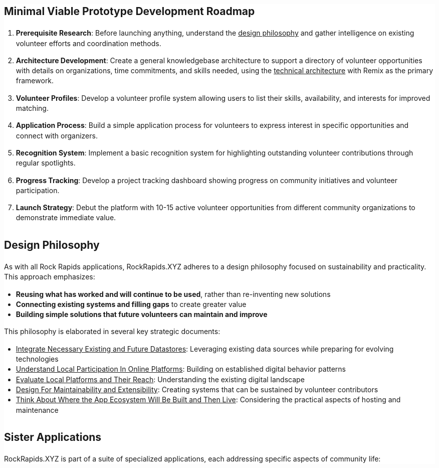 ## Minimal Viable Prototype Development Roadmap

1. **Prerequisite Research**: Before launching anything, understand the [design philosophy](#design-philosophy) and gather intelligence on existing volunteer efforts and coordination methods.

2. **Architecture Development**: Create a general knowledgebase architecture to support a directory of volunteer opportunities with details on organizations, time commitments, and skills needed, using the [technical architecture](https://rockrapids.github.io/communication/2025/03/29/RockRapidsApps.html#technical-architecture-1) with Remix as the primary framework.

3. **Volunteer Profiles**: Develop a volunteer profile system allowing users to list their skills, availability, and interests for improved matching.

4. **Application Process**: Build a simple application process for volunteers to express interest in specific opportunities and connect with organizers.

5. **Recognition System**: Implement a basic recognition system for highlighting outstanding volunteer contributions through regular spotlights.

6. **Progress Tracking**: Develop a project tracking dashboard showing progress on community initiatives and volunteer participation.

7. **Launch Strategy**: Debut the platform with 10-15 active volunteer opportunities from different community organizations to demonstrate immediate value.

## Design Philosophy

As with all Rock Rapids applications, RockRapids.XYZ adheres to a design philosophy focused on sustainability and practicality. This approach emphasizes:

- **Reusing what has worked and will continue to be used**, rather than re-inventing new solutions
- **Connecting existing systems and filling gaps** to create greater value
- **Building simple solutions that future volunteers can maintain and improve**

This philosophy is elaborated in several key strategic documents:

- [Integrate Necessary Existing and Future Datastores](https://rockrapids.github.io/communication/2025/03/31/RockRapidsApps-Step0-1.html): Leveraging existing data sources while preparing for evolving technologies
- [Understand Local Participation In Online Platforms](https://rockrapids.github.io/communication/2025/03/31/RockRapidsApps-Step0-2.html): Building on established digital behavior patterns
- [Evaluate Local Platforms and Their Reach](https://rockrapids.github.io/communication/2025/03/31/RockRapidsApps-Step0-3.html): Understanding the existing digital landscape
- [Design For Maintainability and Extensibility](https://rockrapids.github.io/communication/2025/03/31/RockRapidsApps-Step0-4.html): Creating systems that can be sustained by volunteer contributors
- [Think About Where the App Ecosystem Will Be Built and Then Live](https://rockrapids.github.io/communication/2025/03/31/RockRapidsApps-Step0-5.html): Considering the practical aspects of hosting and maintenance

## Sister Applications

RockRapids.XYZ is part of a suite of specialized applications, each addressing specific aspects of community life:
